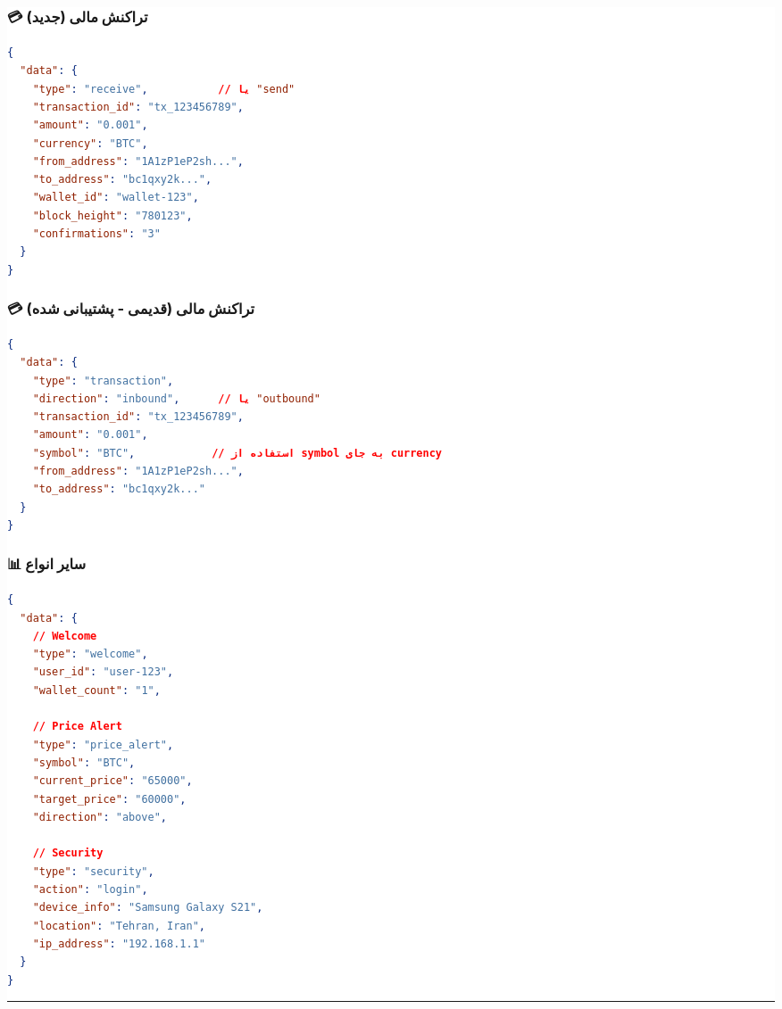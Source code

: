 ### **💳 تراکنش مالی (جدید)**
```json
{
  "data": {
    "type": "receive",           // یا "send"
    "transaction_id": "tx_123456789",
    "amount": "0.001", 
    "currency": "BTC",
    "from_address": "1A1zP1eP2sh...",
    "to_address": "bc1qxy2k...",
    "wallet_id": "wallet-123",
    "block_height": "780123",
    "confirmations": "3"
  }
}
```

### **💳 تراکنش مالی (قدیمی - پشتیبانی شده)**
```json
{
  "data": {
    "type": "transaction",
    "direction": "inbound",      // یا "outbound"
    "transaction_id": "tx_123456789",
    "amount": "0.001",
    "symbol": "BTC",            // استفاده از symbol به جای currency
    "from_address": "1A1zP1eP2sh...",
    "to_address": "bc1qxy2k..."
  }
}
```

### **📊 سایر انواع**
```json
{
  "data": {
    // Welcome
    "type": "welcome",
    "user_id": "user-123",
    "wallet_count": "1",
    
    // Price Alert  
    "type": "price_alert",
    "symbol": "BTC",
    "current_price": "65000",
    "target_price": "60000",
    "direction": "above",
    
    // Security
    "type": "security", 
    "action": "login",
    "device_info": "Samsung Galaxy S21",
    "location": "Tehran, Iran",
    "ip_address": "192.168.1.1"
  }
}
```

---